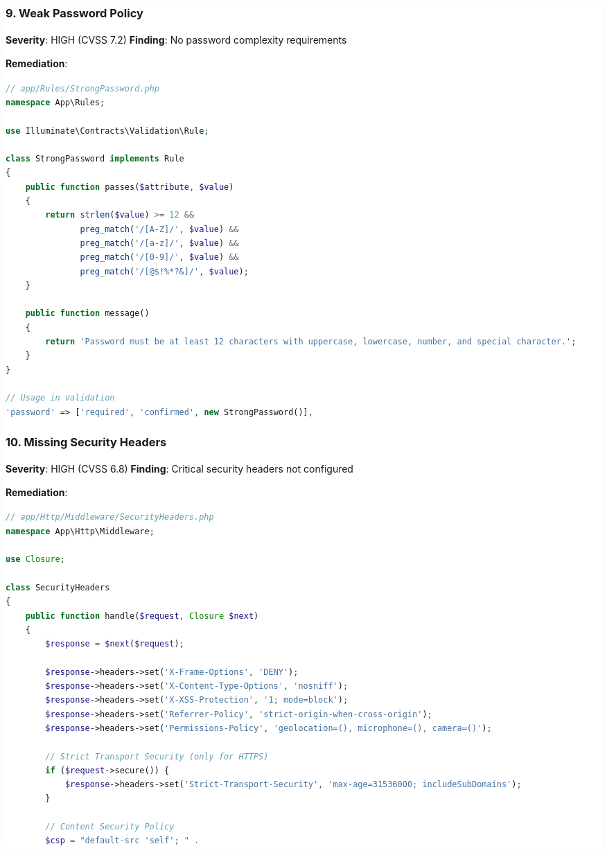 ### 9. Weak Password Policy
**Severity**: HIGH (CVSS 7.2)
**Finding**: No password complexity requirements

**Remediation**:
```php
// app/Rules/StrongPassword.php
namespace App\Rules;

use Illuminate\Contracts\Validation\Rule;

class StrongPassword implements Rule
{
    public function passes($attribute, $value)
    {
        return strlen($value) >= 12 &&
               preg_match('/[A-Z]/', $value) &&
               preg_match('/[a-z]/', $value) &&
               preg_match('/[0-9]/', $value) &&
               preg_match('/[@$!%*?&]/', $value);
    }
    
    public function message()
    {
        return 'Password must be at least 12 characters with uppercase, lowercase, number, and special character.';
    }
}

// Usage in validation
'password' => ['required', 'confirmed', new StrongPassword()],
```

### 10. Missing Security Headers
**Severity**: HIGH (CVSS 6.8)
**Finding**: Critical security headers not configured

**Remediation**:
```php
// app/Http/Middleware/SecurityHeaders.php
namespace App\Http\Middleware;

use Closure;

class SecurityHeaders
{
    public function handle($request, Closure $next)
    {
        $response = $next($request);
        
        $response->headers->set('X-Frame-Options', 'DENY');
        $response->headers->set('X-Content-Type-Options', 'nosniff');
        $response->headers->set('X-XSS-Protection', '1; mode=block');
        $response->headers->set('Referrer-Policy', 'strict-origin-when-cross-origin');
        $response->headers->set('Permissions-Policy', 'geolocation=(), microphone=(), camera=()');
        
        // Strict Transport Security (only for HTTPS)
        if ($request->secure()) {
            $response->headers->set('Strict-Transport-Security', 'max-age=31536000; includeSubDomains');
        }
        
        // Content Security Policy
        $csp = "default-src 'self'; " .
```